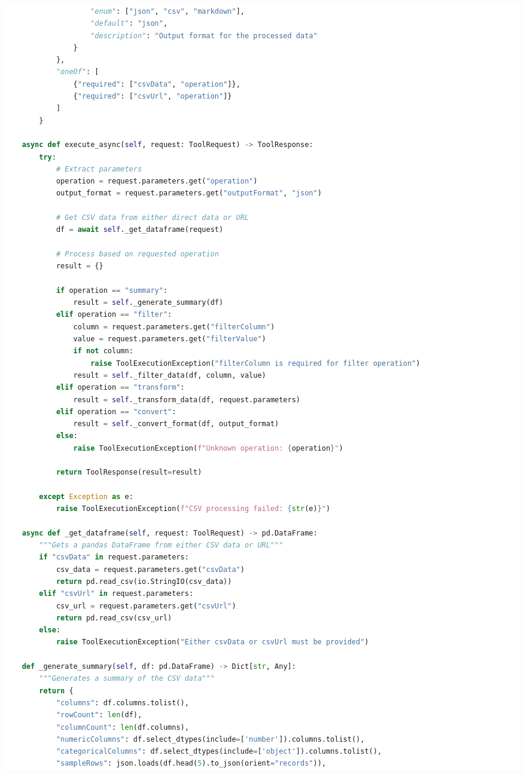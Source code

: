 ```python
                    "enum": ["json", "csv", "markdown"],
                    "default": "json",
                    "description": "Output format for the processed data"
                }
            },
            "oneOf": [
                {"required": ["csvData", "operation"]},
                {"required": ["csvUrl", "operation"]}
            ]
        }
    
    async def execute_async(self, request: ToolRequest) -> ToolResponse:
        try:
            # Extract parameters
            operation = request.parameters.get("operation")
            output_format = request.parameters.get("outputFormat", "json")
            
            # Get CSV data from either direct data or URL
            df = await self._get_dataframe(request)
            
            # Process based on requested operation
            result = {}
            
            if operation == "summary":
                result = self._generate_summary(df)
            elif operation == "filter":
                column = request.parameters.get("filterColumn")
                value = request.parameters.get("filterValue")
                if not column:
                    raise ToolExecutionException("filterColumn is required for filter operation")
                result = self._filter_data(df, column, value)
            elif operation == "transform":
                result = self._transform_data(df, request.parameters)
            elif operation == "convert":
                result = self._convert_format(df, output_format)
            else:
                raise ToolExecutionException(f"Unknown operation: {operation}")
            
            return ToolResponse(result=result)
        
        except Exception as e:
            raise ToolExecutionException(f"CSV processing failed: {str(e)}")
    
    async def _get_dataframe(self, request: ToolRequest) -> pd.DataFrame:
        """Gets a pandas DataFrame from either CSV data or URL"""
        if "csvData" in request.parameters:
            csv_data = request.parameters.get("csvData")
            return pd.read_csv(io.StringIO(csv_data))
        elif "csvUrl" in request.parameters:
            csv_url = request.parameters.get("csvUrl")
            return pd.read_csv(csv_url)
        else:
            raise ToolExecutionException("Either csvData or csvUrl must be provided")
    
    def _generate_summary(self, df: pd.DataFrame) -> Dict[str, Any]:
        """Generates a summary of the CSV data"""
        return {
            "columns": df.columns.tolist(),
            "rowCount": len(df),
            "columnCount": len(df.columns),
            "numericColumns": df.select_dtypes(include=['number']).columns.tolist(),
            "categoricalColumns": df.select_dtypes(include=['object']).columns.tolist(),
            "sampleRows": json.loads(df.head(5).to_json(orient="records")),
```